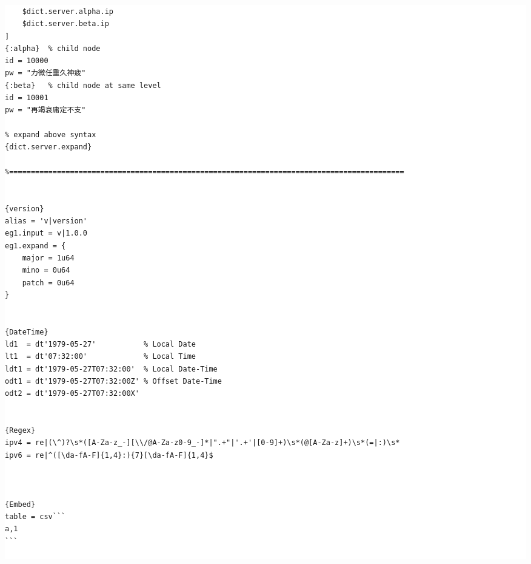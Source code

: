 `````arc
    $dict.server.alpha.ip
    $dict.server.beta.ip
]
{:alpha}  % child node
id = 10000
pw = "力微任重久神疲"
{:beta}   % child node at same level
id = 10001
pw = "再竭衰庸定不支"

% expand above syntax
{dict.server.expand}

%===========================================================================================


{version}
alias = 'v|version'
eg1.input = v|1.0.0
eg1.expand = {
    major = 1u64
    mino = 0u64
    patch = 0u64
}


{DateTime}
ld1  = dt'1979-05-27'           % Local Date
lt1  = dt'07:32:00'             % Local Time
ldt1 = dt'1979-05-27T07:32:00'  % Local Date-Time
odt1 = dt'1979-05-27T07:32:00Z' % Offset Date-Time
odt2 = dt'1979-05-27T07:32:00X'


{Regex}
ipv4 = re|(\^)?\s*([A-Za-z_-][\\/@A-Za-z0-9_-]*|".+"|'.+'|[0-9]+)\s*(@[A-Za-z]+)\s*(=|:)\s*
ipv6 = re|^([\da-fA-F]{1,4}:){7}[\da-fA-F]{1,4}$



{Embed}
table = csv```
a,1
```


`````
